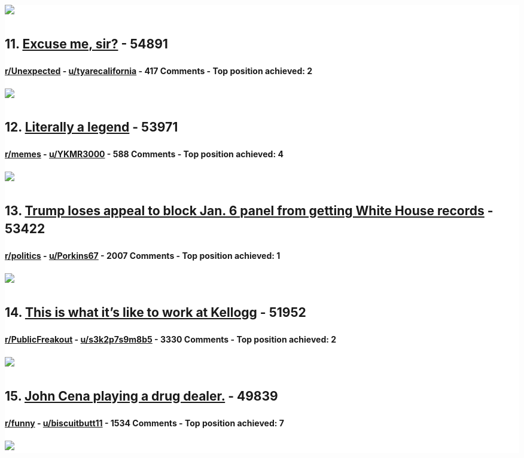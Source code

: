 <a href="https://v.redd.it/w22nuqkb0l481"><img src="https://b.thumbs.redditmedia.com/C7BDpZk2zJ0p63ZFhI0wj1djtDy2POW5N79UPHjg9Dg.jpg"></img></a>

## 11. [Excuse me, sir?](http://reddit.com/r/Unexpected/comments/rc9v1m/excuse_me_sir/) - 54891
#### [r/Unexpected](http://reddit.com/r/Unexpected) - [u/tyarecalifornia](http://reddit.com/u/tyarecalifornia) - 417 Comments - Top position achieved: 2

<a href="https://v.redd.it/juk5g68z4g481"><img src="https://b.thumbs.redditmedia.com/bnxfG_kRW2Fwiyzg3k2eAwlqsrEByO1s3t35sfUz2SU.jpg"></img></a>

## 12. [Literally a legend](http://reddit.com/r/memes/comments/rc9cb7/literally_a_legend/) - 53971
#### [r/memes](http://reddit.com/r/memes) - [u/YKMR3000](http://reddit.com/u/YKMR3000) - 588 Comments - Top position achieved: 4

<a href="https://i.redd.it/40hdrk4rzf481.png"><img src="https://b.thumbs.redditmedia.com/Bx2nOhKHz1jsiwWIy4j_c_HBMO-a5D2RZOv8YQvHoWo.jpg"></img></a>

## 13. [Trump loses appeal to block Jan. 6 panel from getting White House records](http://reddit.com/r/politics/comments/rcrv9g/trump_loses_appeal_to_block_jan_6_panel_from/) - 53422
#### [r/politics](http://reddit.com/r/politics) - [u/Porkins67](http://reddit.com/u/Porkins67) - 2007 Comments - Top position achieved: 1

<a href="https://www.cnbc.com/2021/12/09/trump-loses-appeal-to-block-jan-6-panel-from-getting-white-house-records.html"><img src="https://b.thumbs.redditmedia.com/5NvVUDpnASvlEK41xFKZrXCnIYwh1Kc_xJwpCWe1_Jg.jpg"></img></a>

## 14. [This is what it’s like to work at Kellogg](http://reddit.com/r/PublicFreakout/comments/rcjl5j/this_is_what_its_like_to_work_at_kellogg/) - 51952
#### [r/PublicFreakout](http://reddit.com/r/PublicFreakout) - [u/s3k2p7s9m8b5](http://reddit.com/u/s3k2p7s9m8b5) - 3330 Comments - Top position achieved: 2

<a href="https://v.redd.it/y3vpo4of8j481"><img src="https://b.thumbs.redditmedia.com/-7u2nw_7w84dtRTa7kQfcf8w2CC2158KYrmwsOA_4sQ.jpg"></img></a>

## 15. [John Cena playing a drug dealer.](http://reddit.com/r/funny/comments/rcm36x/john_cena_playing_a_drug_dealer/) - 49839
#### [r/funny](http://reddit.com/r/funny) - [u/biscuitbutt11](http://reddit.com/u/biscuitbutt11) - 1534 Comments - Top position achieved: 7

<a href="https://v.redd.it/ekoyqoc2uj481"><img src="https://b.thumbs.redditmedia.com/z1_TdeBol-pyJvtHi02kmno-T3hxy0zENNqs7CCptAE.jpg"></img></a>
